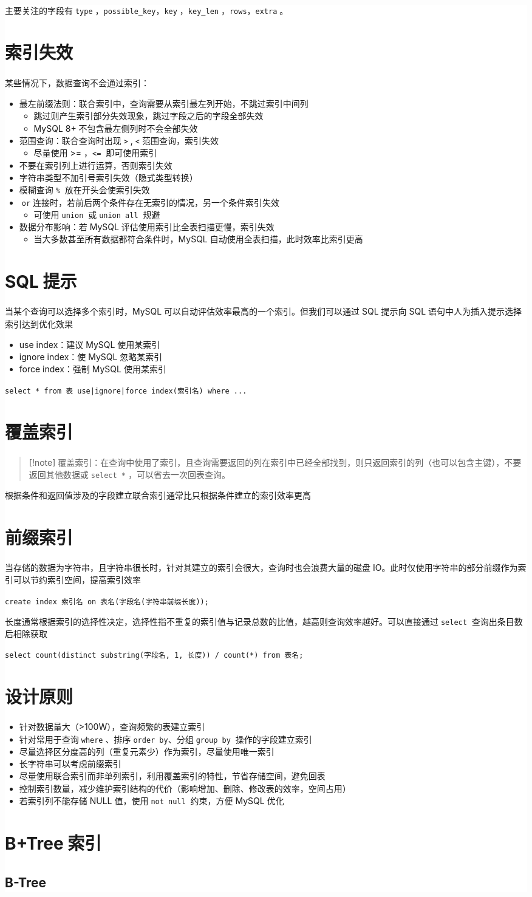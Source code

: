 主要关注的字段有 `type` ​，`possible_key` ​，`key` ​，`key_len` ​，`rows` ​，`extra` ​。
# 索引失效

某些情况下，数据查询不会通过索引：
* 最左前缀法则：联合索引中，查询需要从索引最左列开始，不跳过索引中间列
    * 跳过则产生索引部分失效现象，跳过字段之后的字段全部失效
    * MySQL 8+ 不包含最左侧列时不会全部失效
* 范围查询：联合查询时出现 `>` ​, `<` ​ 范围查询，索引失效
    * 尽量使用 >= ​，`<=` ​ 即可使用索引
* 不要在索引列上进行运算，否则索引失效
* 字符串类型不加引号索引失效（隐式类型转换）
* 模糊查询 `%` ​ 放在开头会使索引失效
* ​ `or` ​ 连接时，若前后两个条件存在无索引的情况，另一个条件索引失效
    * 可使用 `union` ​ 或 `union all` ​ 规避
* 数据分布影响：若 MySQL 评估使用索引比全表扫描更慢，索引失效
    * 当大多数甚至所有数据都符合条件时，MySQL 自动使用全表扫描，此时效率比索引更高
# SQL 提示

当某个查询可以选择多个索引时，MySQL 可以自动评估效率最高的一个索引。但我们可以通过 SQL 提示向 SQL 语句中人为插入提示选择索引达到优化效果

* use index：建议 MySQL 使用某索引
* ignore index：使 MySQL 忽略某索引
* force index：强制 MySQL 使用某索引

```mysql
select * from 表 use|ignore|force index(索引名) where ...
```
# 覆盖索引

>[!note] 覆盖索引：在查询中使用了索引，且查询需要返回的列在索引中已经全部找到，则只返回索引的列（也可以包含主键），不要返回其他数据或 `select *` ​，可以省去一次回表查询。

根据条件和返回值涉及的字段建立联合索引通常比只根据条件建立的索引效率更高
# 前缀索引

当存储的数据为字符串，且字符串很长时，针对其建立的索引会很大，查询时也会浪费大量的磁盘 IO。此时仅使用字符串的部分前缀作为索引可以节约索引空间，提高索引效率

```mysql
create index 索引名 on 表名(字段名(字符串前缀长度));
```

长度通常根据索引的选择性决定，选择性指不重复的索引值与记录总数的比值，越高则查询效率越好。可以直接通过 `select` ​ 查询出条目数后相除获取

```mysql
select count(distinct substring(字段名, 1, 长度)) / count(*) from 表名;
```
# 设计原则

* 针对数据量大（>100W），查询频繁的表建立索引
* 针对常用于查询 `where` ​、排序 `order by` ​、分组 `group by` ​ 操作的字段建立索引
* 尽量选择区分度高的列（重复元素少）作为索引，尽量使用唯一索引
* 长字符串可以考虑前缀索引
* 尽量使用联合索引而非单列索引，利用覆盖索引的特性，节省存储空间，避免回表
* 控制索引数量，减少维护索引结构的代价（影响增加、删除、修改表的效率，空间占用）
* 若索引列不能存储 NULL 值，使用 `not null` ​ 约束，方便 MySQL 优化
# B+Tree 索引
## B-Tree
